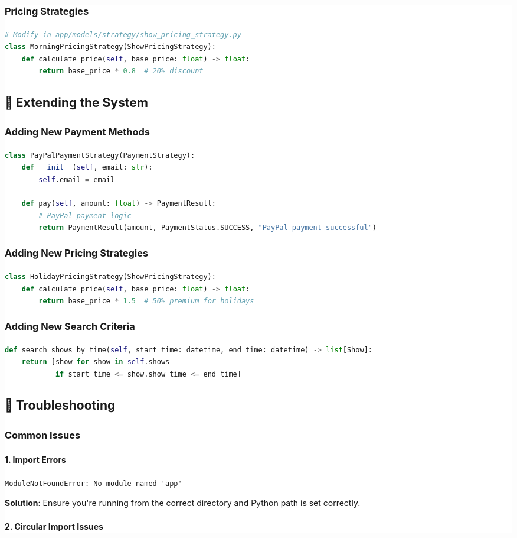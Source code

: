 ### Pricing Strategies

```python
# Modify in app/models/strategy/show_pricing_strategy.py
class MorningPricingStrategy(ShowPricingStrategy):
    def calculate_price(self, base_price: float) -> float:
        return base_price * 0.8  # 20% discount
```

## 🚀 Extending the System

### Adding New Payment Methods

```python
class PayPalPaymentStrategy(PaymentStrategy):
    def __init__(self, email: str):
        self.email = email

    def pay(self, amount: float) -> PaymentResult:
        # PayPal payment logic
        return PaymentResult(amount, PaymentStatus.SUCCESS, "PayPal payment successful")
```

### Adding New Pricing Strategies

```python
class HolidayPricingStrategy(ShowPricingStrategy):
    def calculate_price(self, base_price: float) -> float:
        return base_price * 1.5  # 50% premium for holidays
```

### Adding New Search Criteria

```python
def search_shows_by_time(self, start_time: datetime, end_time: datetime) -> list[Show]:
    return [show for show in self.shows
            if start_time <= show.show_time <= end_time]
```

## 🐛 Troubleshooting

### Common Issues

#### 1. Import Errors

```
ModuleNotFoundError: No module named 'app'
```

**Solution**: Ensure you're running from the correct directory and Python path is set correctly.

#### 2. Circular Import Issues

